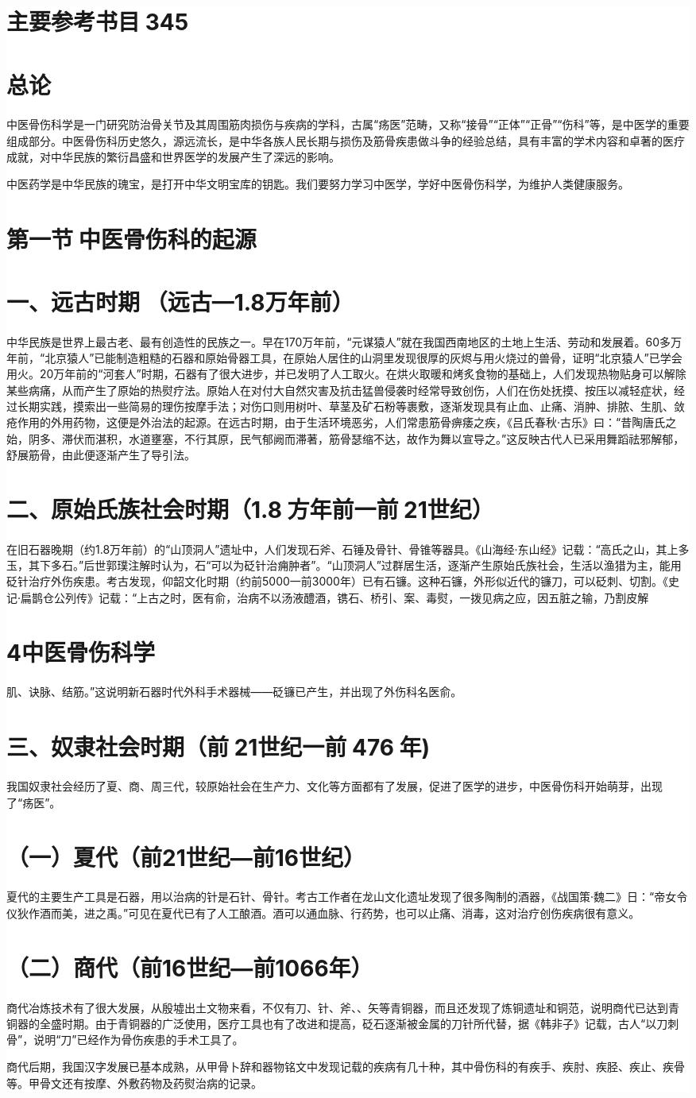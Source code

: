 # 主要参考书目 345  

# 总论  

中医骨伤科学是一门研究防治骨关节及其周围筋肉损伤与疾病的学科，古属“疡医”范畴，又称“接骨”“正体”“正骨”“伤科”等，是中医学的重要组成部分。中医骨伤科历史悠久，源远流长，是中华各族人民长期与损伤及筋骨疾患做斗争的经验总结，具有丰富的学术内容和卓著的医疗成就，对中华民族的繁衍昌盛和世界医学的发展产生了深远的影响。  

中医药学是中华民族的瑰宝，是打开中华文明宝库的钥匙。我们要努力学习中医学，学好中医骨伤科学，为维护人类健康服务。  

# 第一节 中医骨伤科的起源  

# 一、远古时期 （远古—1.8万年前）  

中华民族是世界上最古老、最有创造性的民族之一。早在170万年前，“元谋猿人”就在我国西南地区的土地上生活、劳动和发展着。60多万年前，“北京猿人”已能制造粗糙的石器和原始骨器工具，在原始人居住的山洞里发现很厚的灰烬与用火烧过的兽骨，证明“北京猿人”已学会用火。20万年前的“河套人”时期，石器有了很大进步，并已发明了人工取火。在烘火取暖和烤炙食物的基础上，人们发现热物贴身可以解除某些病痛，从而产生了原始的热熨疗法。原始人在对付大自然灾害及抗击猛兽侵袭时经常导致创伤，人们在伤处抚摸、按压以减轻症状，经过长期实践，摸索出一些简易的理伤按摩手法；对伤口则用树叶、草茎及矿石粉等裹敷，逐渐发现具有止血、止痛、消肿、排脓、生肌、敛疮作用的外用药物，这便是外治法的起源。在远古时期，由于生活环境恶劣，人们常患筋骨痹痿之疾，《吕氏春秋·古乐》曰：“昔陶唐氏之始，阴多、滞伏而湛积，水道壅塞，不行其原，民气郁阙而滞著，筋骨瑟缩不达，故作为舞以宣导之。”这反映古代人已采用舞蹈祛邪解郁，舒展筋骨，由此便逐渐产生了导引法。  

# 二、原始氏族社会时期（1.8 方年前一前 21世纪）  

在旧石器晚期（约1.8万年前）的“山顶洞人”遗址中，人们发现石斧、石锤及骨针、骨锥等器具。《山海经·东山经》记载：“高氏之山，其上多玉，其下多石。”后世郭璞注解时认为，石“可以为砭针治痈肿者”。“山顶洞人”过群居生活，逐渐产生原始氏族社会，生活以渔猎为主，能用砭针治疗外伤疾患。考古发现，仰韶文化时期（约前5000一前3000年）已有石镰。这种石镰，外形似近代的镰刀，可以砭刺、切割。《史记·扁鹊仓公列传》记载：“上古之时，医有俞，治病不以汤液醴酒，镌石、桥引、案、毒熨，一拨见病之应，因五脏之输，乃割皮解  

# 4中医骨伤科学  

肌、诀脉、结筋。”这说明新石器时代外科手术器械——砭镰已产生，并出现了外伤科名医俞。  

# 三、奴隶社会时期（前 21世纪一前 476 年)  

我国奴隶社会经历了夏、商、周三代，较原始社会在生产力、文化等方面都有了发展，促进了医学的进步，中医骨伤科开始萌芽，出现了“疡医”。  

# （一）夏代（前21世纪—前16世纪）  

夏代的主要生产工具是石器，用以治病的针是石针、骨针。考古工作者在龙山文化遗址发现了很多陶制的酒器，《战国策·魏二》日：“帝女令仪狄作酒而美，进之禹。”可见在夏代已有了人工酿酒。酒可以通血脉、行药势，也可以止痛、消毒，这对治疗创伤疾病很有意义。  

# （二）商代（前16世纪—前1066年）  

商代冶炼技术有了很大发展，从殷墟出土文物来看，不仅有刀、针、斧、、矢等青铜器，而且还发现了炼铜遗址和铜范，说明商代已达到青铜器的全盛时期。由于青铜器的广泛使用，医疗工具也有了改进和提高，砭石逐渐被金属的刀针所代替，据《韩非子》记载，古人“以刀刺骨”，说明“刀”已经作为骨伤疾患的手术工具了。  

商代后期，我国汉字发展已基本成熟，从甲骨卜辞和器物铭文中发现记载的疾病有几十种，其中骨伤科的有疾手、疾肘、疾胫、疾止、疾骨等。甲骨文还有按摩、外敷药物及药熨治病的记录。  
